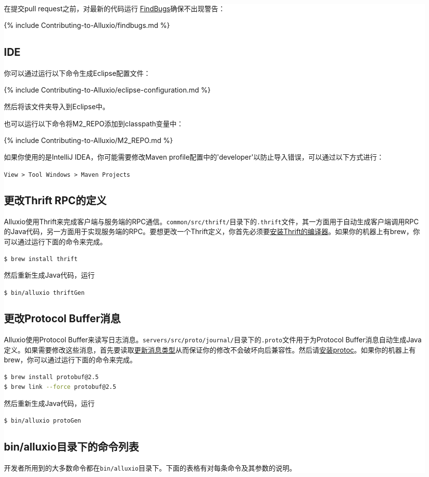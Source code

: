 在提交pull request之前，对最新的代码运行
[FindBugs](http://findbugs.sourceforge.net/)确保不出现警告：

{% include Contributing-to-Alluxio/findbugs.md %}

## IDE

你可以通过运行以下命令生成Eclipse配置文件：

{% include Contributing-to-Alluxio/eclipse-configuration.md %}

然后将该文件夹导入到Eclipse中。

也可以运行以下命令将M2_REPO添加到classpath变量中：

{% include Contributing-to-Alluxio/M2_REPO.md %}

如果你使用的是IntelliJ IDEA，你可能需要修改Maven profile配置中的'developer'以防止导入错误，可以通过以下方式进行：

    View > Tool Windows > Maven Projects

## 更改Thrift RPC的定义

Alluxio使用Thrift来完成客户端与服务端的RPC通信。`common/src/thrift/`目录下的`.thrift`文件，其一方面用于自动生成客户端调用RPC的Java代码，另一方面用于实现服务端的RPC。要想更改一个Thrift定义，你首先必须要[安装Thrift的编译器](https://thrift.apache.org/docs/install/)。如果你的机器上有brew，你可以通过运行下面的命令来完成。

```bash
$ brew install thrift
```

然后重新生成Java代码，运行

```bash
$ bin/alluxio thriftGen
```

## 更改Protocol Buffer消息

Alluxio使用Protocol Buffer来读写日志消息。`servers/src/proto/journal/`目录下的`.proto`文件用于为Protocol Buffer消息自动生成Java定义。如果需要修改这些消息，首先要读取[更新消息类型](https://developers.google.com/protocol-buffers/docs/proto#updating)从而保证你的修改不会破坏向后兼容性。然后请[安装protoc](https://github.com/google/protobuf#protocol-buffers---googles-data-interchange-format)。如果你的机器上有brew，你可以通过运行下面的命令来完成。

```bash
$ brew install protobuf@2.5
$ brew link --force protobuf@2.5
```

然后重新生成Java代码，运行

```bash
$ bin/alluxio protoGen
```

## bin/alluxio目录下的命令列表

开发者所用到的大多数命令都在`bin/alluxio`目录下。下面的表格有对每条命令及其参数的说明。
